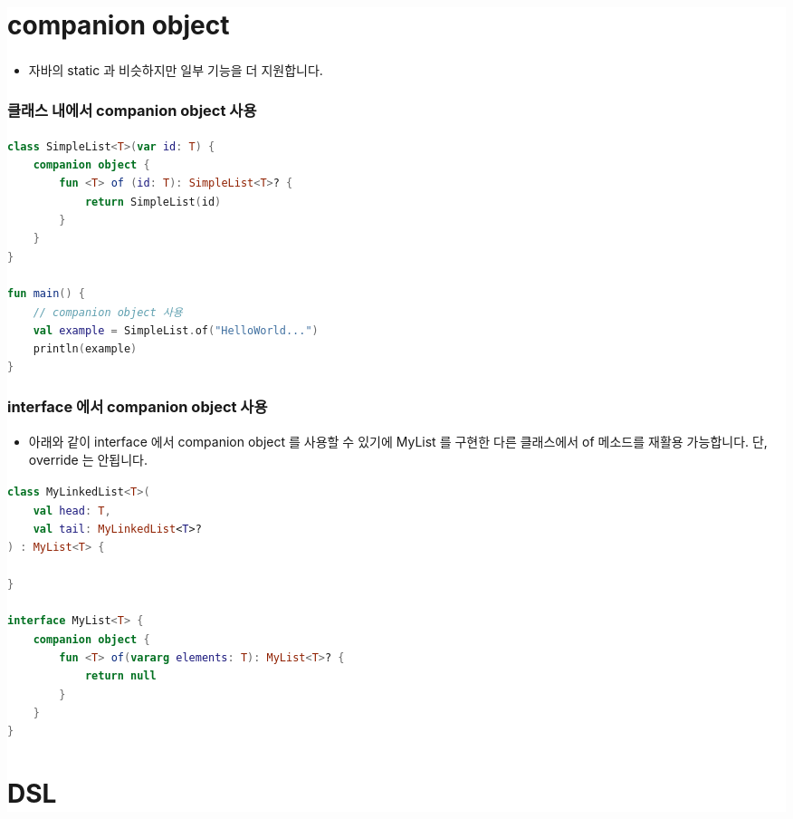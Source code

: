 
# companion object

- 자바의 static 과 비슷하지만 일부 기능을 더 지원합니다.



### 클래스 내에서 companion object 사용

```kotlin
class SimpleList<T>(var id: T) {
    companion object {
        fun <T> of (id: T): SimpleList<T>? {
            return SimpleList(id)
        }
    }
}

fun main() {
    // companion object 사용
    val example = SimpleList.of("HelloWorld...")
    println(example)
}
```





### interface 에서 companion object 사용

- 아래와 같이 interface 에서 companion object 를 사용할 수 있기에 MyList<T> 를 구현한 다른 클래스에서 of 메소드를 재활용 가능합니다. 단, override 는 안됩니다.

```kotlin
class MyLinkedList<T>(
    val head: T,
    val tail: MyLinkedList<T>?
) : MyList<T> {

}

interface MyList<T> {
    companion object {
        fun <T> of(vararg elements: T): MyList<T>? {
            return null
        }
    }
}
```







# DSL
